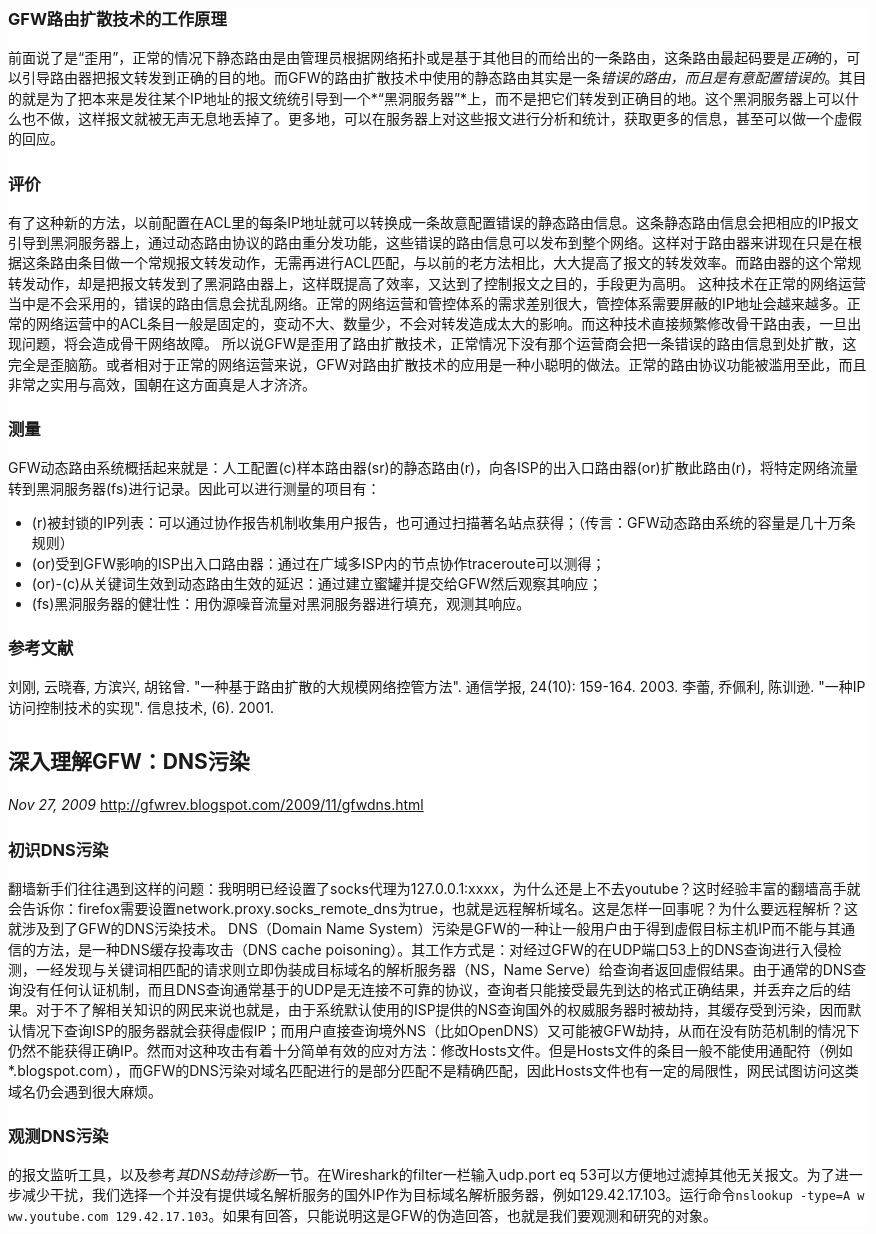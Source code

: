 ### GFW路由扩散技术的工作原理

前面说了是“歪用”，正常的情况下静态路由是由管理员根据网络拓扑或是基于其他目的而给出的一条路由，这条路由最起码要是*正确*的，可以引导路由器把报文转发到正确的目的地。而GFW的路由扩散技术中使用的静态路由其实是一条*错误的路由，而且是有意配置错误的*。其目的就是为了把本来是发往某个IP地址的报文统统引导到一个*“黑洞服务器”*上，而不是把它们转发到正确目的地。这个黑洞服务器上可以什么也不做，这样报文就被无声无息地丢掉了。更多地，可以在服务器上对这些报文进行分析和统计，获取更多的信息，甚至可以做一个虚假的回应。 

### 评价

有了这种新的方法，以前配置在ACL里的每条IP地址就可以转换成一条故意配置错误的静态路由信息。这条静态路由信息会把相应的IP报文引导到黑洞服务器上，通过动态路由协议的路由重分发功能，这些错误的路由信息可以发布到整个网络。这样对于路由器来讲现在只是在根据这条路由条目做一个常规报文转发动作，无需再进行ACL匹配，与以前的老方法相比，大大提高了报文的转发效率。而路由器的这个常规转发动作，却是把报文转发到了黑洞路由器上，这样既提高了效率，又达到了控制报文之目的，手段更为高明。 
这种技术在正常的网络运营当中是不会采用的，错误的路由信息会扰乱网络。正常的网络运营和管控体系的需求差别很大，管控体系需要屏蔽的IP地址会越来越多。正常的网络运营中的ACL条目一般是固定的，变动不大、数量少，不会对转发造成太大的影响。而这种技术直接频繁修改骨干路由表，一旦出现问题，将会造成骨干网络故障。 
所以说GFW是歪用了路由扩散技术，正常情况下没有那个运营商会把一条错误的路由信息到处扩散，这完全是歪脑筋。或者相对于正常的网络运营来说，GFW对路由扩散技术的应用是一种小聪明的做法。正常的路由协议功能被滥用至此，而且非常之实用与高效，国朝在这方面真是人才济济。 

### 测量

GFW动态路由系统概括起来就是：人工配置(c)样本路由器(sr)的静态路由(r)，向各ISP的出入口路由器(or)扩散此路由(r)，将特定网络流量转到黑洞服务器(fs)进行记录。因此可以进行测量的项目有：

* (r)被封锁的IP列表：可以通过协作报告机制收集用户报告，也可通过扫描著名站点获得；（传言：GFW动态路由系统的容量是几十万条规则）
* (or)受到GFW影响的ISP出入口路由器：通过在广域多ISP内的节点协作traceroute可以测得；
* (or)-(c)从关键词生效到动态路由生效的延迟：通过建立蜜罐并提交给GFW然后观察其响应；
* (fs)黑洞服务器的健壮性：用伪源噪音流量对黑洞服务器进行填充，观测其响应。 

### 参考文献

刘刚, 云晓春, 方滨兴, 胡铭曾. "一种基于路由扩散的大规模网络控管方法". 通信学报, 24(10): 159-164. 2003.
李蕾, 乔佩利, 陈训逊. "一种IP访问控制技术的实现". 信息技术, (6). 2001.

## 深入理解GFW：DNS污染

*Nov 27, 2009* http://gfwrev.blogspot.com/2009/11/gfwdns.html

### 初识DNS污染

翻墙新手们往往遇到这样的问题：我明明已经设置了socks代理为127.0.0.1:xxxx，为什么还是上不去youtube？这时经验丰富的翻墙高手就会告诉你：firefox需要设置network.proxy.socks_remote_dns为true，也就是远程解析域名。这是怎样一回事呢？为什么要远程解析？这就涉及到了GFW的DNS污染技术。 
DNS（Domain Name System）污染是GFW的一种让一般用户由于得到虚假目标主机IP而不能与其通信的方法，是一种DNS缓存投毒攻击（DNS cache poisoning）。其工作方式是：对经过GFW的在UDP端口53上的DNS查询进行入侵检测，一经发现与关键词相匹配的请求则立即伪装成目标域名的解析服务器（NS，Name Serve）给查询者返回虚假结果。由于通常的DNS查询没有任何认证机制，而且DNS查询通常基于的UDP是无连接不可靠的协议，查询者只能接受最先到达的格式正确结果，并丢弃之后的结果。对于不了解相关知识的网民来说也就是，由于系统默认使用的ISP提供的NS查询国外的权威服务器时被劫持，其缓存受到污染，因而默认情况下查询ISP的服务器就会获得虚假IP；而用户直接查询境外NS（比如OpenDNS）又可能被GFW劫持，从而在没有防范机制的情况下仍然不能获得正确IP。然而对这种攻击有着十分简单有效的应对方法：修改Hosts文件。但是Hosts文件的条目一般不能使用通配符（例如*.blogspot.com），而GFW的DNS污染对域名匹配进行的是部分匹配不是精确匹配，因此Hosts文件也有一定的局限性，网民试图访问这类域名仍会遇到很大麻烦。 

### 观测DNS污染

的报文监听工具，以及参考*其DNS劫持诊断*一节。在Wireshark的filter一栏输入udp.port eq 53可以方便地过滤掉其他无关报文。为了进一步减少干扰，我们选择一个并没有提供域名解析服务的国外IP作为目标域名解析服务器，例如129.42.17.103。运行命令`nslookup -type=A www.youtube.com 129.42.17.103`。如果有回答，只能说明这是GFW的伪造回答，也就是我们要观测和研究的对象。 
